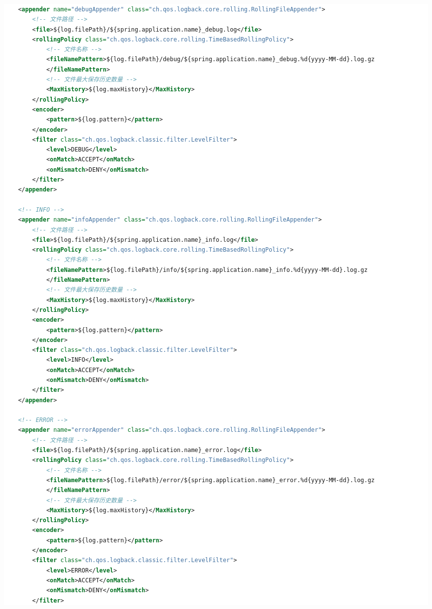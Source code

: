 ~~~xml
	<appender name="debugAppender" class="ch.qos.logback.core.rolling.RollingFileAppender">
		<!-- 文件路径 -->
		<file>${log.filePath}/${spring.application.name}_debug.log</file>
		<rollingPolicy class="ch.qos.logback.core.rolling.TimeBasedRollingPolicy">
			<!-- 文件名称 -->
			<fileNamePattern>${log.filePath}/debug/${spring.application.name}_debug.%d{yyyy-MM-dd}.log.gz
			</fileNamePattern>
			<!-- 文件最大保存历史数量 -->
			<MaxHistory>${log.maxHistory}</MaxHistory>
		</rollingPolicy>
		<encoder>
            <pattern>${log.pattern}</pattern>
        </encoder>
        <filter class="ch.qos.logback.classic.filter.LevelFilter">
            <level>DEBUG</level>
            <onMatch>ACCEPT</onMatch>  
            <onMismatch>DENY</onMismatch>  
        </filter>
	</appender>
	
	<!-- INFO -->
	<appender name="infoAppender" class="ch.qos.logback.core.rolling.RollingFileAppender">
		<!-- 文件路径 -->
		<file>${log.filePath}/${spring.application.name}_info.log</file>
		<rollingPolicy class="ch.qos.logback.core.rolling.TimeBasedRollingPolicy">
			<!-- 文件名称 -->
			<fileNamePattern>${log.filePath}/info/${spring.application.name}_info.%d{yyyy-MM-dd}.log.gz
			</fileNamePattern>
			<!-- 文件最大保存历史数量 -->
			<MaxHistory>${log.maxHistory}</MaxHistory>
		</rollingPolicy>
		<encoder>
            <pattern>${log.pattern}</pattern>
        </encoder>
        <filter class="ch.qos.logback.classic.filter.LevelFilter">
            <level>INFO</level>
            <onMatch>ACCEPT</onMatch>  
            <onMismatch>DENY</onMismatch>  
        </filter>
	</appender>
	
	<!-- ERROR -->
	<appender name="errorAppender" class="ch.qos.logback.core.rolling.RollingFileAppender">
		<!-- 文件路径 -->
		<file>${log.filePath}/${spring.application.name}_error.log</file>
		<rollingPolicy class="ch.qos.logback.core.rolling.TimeBasedRollingPolicy">
			<!-- 文件名称 -->
			<fileNamePattern>${log.filePath}/error/${spring.application.name}_error.%d{yyyy-MM-dd}.log.gz
			</fileNamePattern>
			<!-- 文件最大保存历史数量 -->
			<MaxHistory>${log.maxHistory}</MaxHistory>
		</rollingPolicy>
		<encoder>
            <pattern>${log.pattern}</pattern>
        </encoder>
        <filter class="ch.qos.logback.classic.filter.LevelFilter">
            <level>ERROR</level>
            <onMatch>ACCEPT</onMatch>  
            <onMismatch>DENY</onMismatch>  
        </filter>
~~~